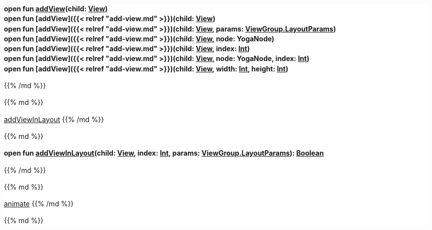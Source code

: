   
<b>open fun [addView](https://developer.android.com/reference/kotlin/android/view/ViewGroup.html#addview)(child: [View](https://developer.android.com/reference/kotlin/android/view/View.html))</b>  
<b>open fun [addView]({{< relref "add-view.md" >}})(child: [View](https://developer.android.com/reference/kotlin/android/view/View.html))</b>  
<b>open fun [addView]({{< relref "add-view.md" >}})(child: [View](https://developer.android.com/reference/kotlin/android/view/View.html), params: [ViewGroup.LayoutParams](https://developer.android.com/reference/kotlin/android/view/ViewGroup.LayoutParams.html))</b>  
<b>open fun [addView]({{< relref "add-view.md" >}})(child: [View](https://developer.android.com/reference/kotlin/android/view/View.html), node: YogaNode)</b>  
<b>open fun [addView]({{< relref "add-view.md" >}})(child: [View](https://developer.android.com/reference/kotlin/android/view/View.html), index: [Int](https://kotlinlang.org/api/latest/jvm/stdlib/kotlin/-int/index.html))</b>  
<b>open fun [addView]({{< relref "add-view.md" >}})(child: [View](https://developer.android.com/reference/kotlin/android/view/View.html), node: YogaNode, index: [Int](https://kotlinlang.org/api/latest/jvm/stdlib/kotlin/-int/index.html))</b>  
<b>open fun [addView]({{< relref "add-view.md" >}})(child: [View](https://developer.android.com/reference/kotlin/android/view/View.html), width: [Int](https://kotlinlang.org/api/latest/jvm/stdlib/kotlin/-int/index.html), height: [Int](https://kotlinlang.org/api/latest/jvm/stdlib/kotlin/-int/index.html))</b>  



{{% /md %}}
</td>
</tr>

<tr>
<td>
{{% md %}}

[addViewInLayout](https://developer.android.com/reference/kotlin/android/view/ViewGroup.html#addviewinlayout)
{{% /md %}}
</td>
<td>
{{% md %}}

  
<b>open fun [addViewInLayout](https://developer.android.com/reference/kotlin/android/view/ViewGroup.html#addviewinlayout)(child: [View](https://developer.android.com/reference/kotlin/android/view/View.html), index: [Int](https://kotlinlang.org/api/latest/jvm/stdlib/kotlin/-int/index.html), params: [ViewGroup.LayoutParams](https://developer.android.com/reference/kotlin/android/view/ViewGroup.LayoutParams.html)): [Boolean](https://kotlinlang.org/api/latest/jvm/stdlib/kotlin/-boolean/index.html)</b>  



{{% /md %}}
</td>
</tr>

<tr>
<td>
{{% md %}}

[animate](https://developer.android.com/reference/kotlin/android/view/View.html#animate)
{{% /md %}}
</td>
<td>
{{% md %}}

